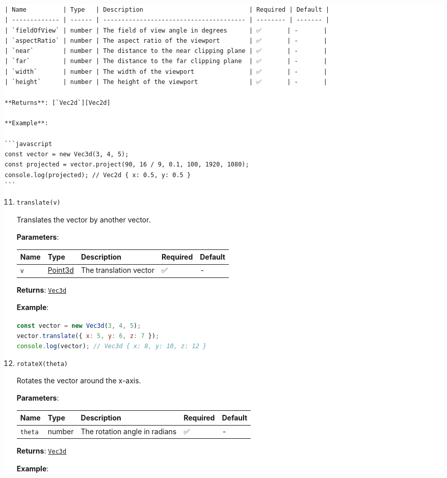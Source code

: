     | Name          | Type   | Description                             | Required | Default |
    | ------------- | ------ | --------------------------------------- | -------- | ------- |
    | `fieldOfView` | number | The field of view angle in degrees      | ✅       | -       |
    | `aspectRatio` | number | The aspect ratio of the viewport        | ✅       | -       |
    | `near`        | number | The distance to the near clipping plane | ✅       | -       |
    | `far`         | number | The distance to the far clipping plane  | ✅       | -       |
    | `width`       | number | The width of the viewport               | ✅       | -       |
    | `height`      | number | The height of the viewport              | ✅       | -       |

    **Returns**: [`Vec2d`][Vec2d]

    **Example**:

    ```javascript
    const vector = new Vec3d(3, 4, 5);
    const projected = vector.project(90, 16 / 9, 0.1, 100, 1920, 1080);
    console.log(projected); // Vec2d { x: 0.5, y: 0.5 }
    ```

11. `translate(v)`

    Translates the vector by another vector.

    **Parameters**:

    | Name | Type      | Description            | Required | Default |
    | ---- | --------- | ---------------------- | -------- | ------- |
    | `v`  | [Point3d] | The translation vector | ✅       | -       |

    **Returns**: [`Vec3d`][Vec3d]

    **Example**:

    ```javascript
    const vector = new Vec3d(3, 4, 5);
    vector.translate({ x: 5, y: 6, z: 7 });
    console.log(vector); // Vec3d { x: 8, y: 10, z: 12 }
    ```

12. `rotateX(theta)`

    Rotates the vector around the x-axis.

    **Parameters**:

    | Name    | Type   | Description                   | Required | Default |
    | ------- | ------ | ----------------------------- | -------- | ------- |
    | `theta` | number | The rotation angle in radians | ✅       | -       |

    **Returns**: [`Vec3d`][Vec3d]

    **Example**:


[Table of Contents]: #table-of-contents
[CanvasGradient]: https://developer.mozilla.org/en-US/docs/Web/API/CanvasGradient
[CanvasImageSource]: https://developer.mozilla.org/en-US/docs/Web/API/Canvas_API/Tutorial/Using_images#getting_images_to_draw
[CanvasPattern]: https://developer.mozilla.org/en-US/docs/Web/API/CanvasPattern
[CanvasRenderingContext2D]: https://developer.mozilla.org/en-US/docs/Web/API/CanvasRenderingContext2D
[CanvasTextAlign]: https://developer.mozilla.org/en-US/docs/Web/API/CanvasRenderingContext2D/textAlign
[CanvasTextBaseline]: https://developer.mozilla.org/en-US/docs/Web/API/CanvasRenderingContext2D/textBaseline
[CSSColor]: https://developer.mozilla.org/en-US/docs/Web/CSS/color_value
[HTMLCanvasElement]: https://developer.mozilla.org/en-US/docs/Web/API/HTMLCanvasElement
[Kanvas]: #kanvas
[Mat3]: #mat3
[Mat4]: #mat4
[Vec2d]: #vec2d
[Vec3d]: #vec3d
[Point2d]: #point2d
[Point3d]: #point3d
[Color]: #color
